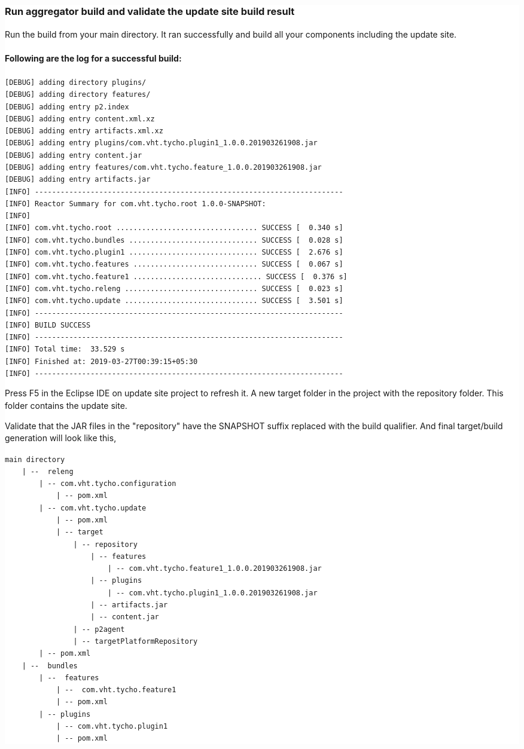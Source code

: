 ### Run aggregator build and validate the update site build result

Run the build from your main directory. It ran successfully and build all your components including the update site.

#### Following are the log for a successful build:
```
[DEBUG] adding directory plugins/
[DEBUG] adding directory features/
[DEBUG] adding entry p2.index
[DEBUG] adding entry content.xml.xz
[DEBUG] adding entry artifacts.xml.xz
[DEBUG] adding entry plugins/com.vht.tycho.plugin1_1.0.0.201903261908.jar
[DEBUG] adding entry content.jar
[DEBUG] adding entry features/com.vht.tycho.feature_1.0.0.201903261908.jar
[DEBUG] adding entry artifacts.jar
[INFO] ------------------------------------------------------------------------
[INFO] Reactor Summary for com.vht.tycho.root 1.0.0-SNAPSHOT:
[INFO] 
[INFO] com.vht.tycho.root ................................. SUCCESS [  0.340 s]
[INFO] com.vht.tycho.bundles .............................. SUCCESS [  0.028 s]
[INFO] com.vht.tycho.plugin1 .............................. SUCCESS [  2.676 s]
[INFO] com.vht.tycho.features ............................. SUCCESS [  0.067 s]
[INFO] com.vht.tycho.feature1 .............................. SUCCESS [  0.376 s]
[INFO] com.vht.tycho.releng ............................... SUCCESS [  0.023 s]
[INFO] com.vht.tycho.update ............................... SUCCESS [  3.501 s]
[INFO] ------------------------------------------------------------------------
[INFO] BUILD SUCCESS
[INFO] ------------------------------------------------------------------------
[INFO] Total time:  33.529 s
[INFO] Finished at: 2019-03-27T00:39:15+05:30
[INFO] ------------------------------------------------------------------------
```
Press F5 in the Eclipse IDE on update site project to refresh it. A new target folder in the project with the repository folder. This folder contains the update site.

Validate that the JAR files in the "repository" have the SNAPSHOT suffix replaced with the build qualifier. And final target/build generation will look like this,
```
main directory
    | --  releng 
        | -- com.vht.tycho.configuration
            | -- pom.xml
        | -- com.vht.tycho.update
            | -- pom.xml
            | -- target
                | -- repository
                    | -- features
                        | -- com.vht.tycho.feature1_1.0.0.201903261908.jar
                    | -- plugins
                        | -- com.vht.tycho.plugin1_1.0.0.201903261908.jar
                    | -- artifacts.jar
                    | -- content.jar
                | -- p2agent
                | -- targetPlatformRepository
        | -- pom.xml
    | --  bundles 
        | --  features 
            | --  com.vht.tycho.feature1
            | -- pom.xml
        | -- plugins
            | -- com.vht.tycho.plugin1
            | -- pom.xml
```